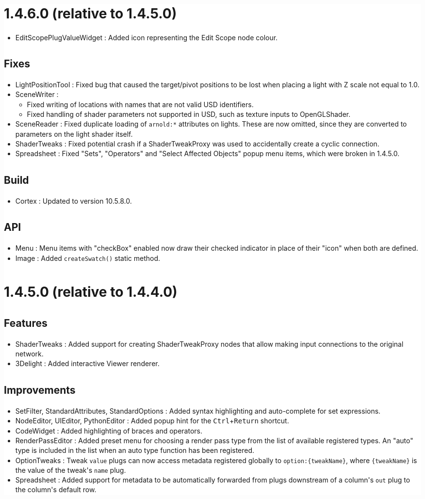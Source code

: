 1.4.6.0 (relative to 1.4.5.0)
=======

- EditScopePlugValueWidget : Added icon representing the Edit Scope node colour.

Fixes
-----

- LightPositionTool : Fixed bug that caused the target/pivot positions to be lost when placing a light with Z scale not equal to 1.0.
- SceneWriter :
  - Fixed writing of locations with names that are not valid USD identifiers.
  - Fixed handling of shader parameters not supported in USD, such as texture inputs to OpenGLShader.
- SceneReader : Fixed duplicate loading of `arnold:*` attributes on lights. These are now omitted, since they are converted to parameters on the light shader itself.
- ShaderTweaks : Fixed potential crash if a ShaderTweakProxy was used to accidentally create a cyclic connection.
- Spreadsheet : Fixed "Sets", "Operators" and "Select Affected Objects" popup menu items, which were broken in 1.4.5.0.

Build
-----

- Cortex : Updated to version 10.5.8.0.

API
---

- Menu : Menu items with "checkBox" enabled now draw their checked indicator in place of their "icon" when both are defined.
- Image : Added `createSwatch()` static method.

1.4.5.0 (relative to 1.4.4.0)
=======

Features
--------

- ShaderTweaks : Added support for creating ShaderTweakProxy nodes that allow making input connections to the original network.
- 3Delight : Added interactive Viewer renderer.

Improvements
------------

- SetFilter, StandardAttributes, StandardOptions : Added syntax highlighting and auto-complete for set expressions.
- NodeEditor, UIEditor, PythonEditor : Added popup hint for the <kbd>Ctrl</kbd>+<kbd>Return</kbd> shortcut.
- CodeWidget : Added highlighting of braces and operators.
- RenderPassEditor : Added preset menu for choosing a render pass type from the list of available registered types. An "auto" type is included in the list when an auto type function has been registered.
- OptionTweaks : Tweak `value` plugs can now access metadata registered globally to `option:{tweakName}`, where `{tweakName}` is the value of the tweak's `name` plug.
- Spreadsheet : Added support for metadata to be automatically forwarded from plugs downstream of a column's `out` plug to the column's default row.
